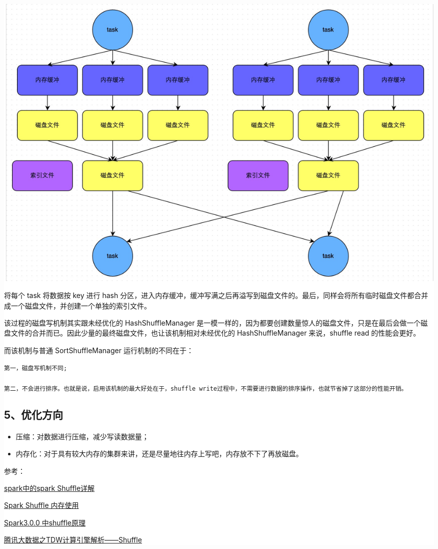 ![sparkshuffle05](./image/sparkshuffle05.png)


将每个 task 将数据按 key 进行 hash 分区，进入内存缓冲，缓冲写满之后再溢写到磁盘文件的。最后，同样会将所有临时磁盘文件都合并成一个磁盘文件，并创建一个单独的索引文件。

该过程的磁盘写机制其实跟未经优化的 HashShuffleManager 是一模一样的，因为都要创建数量惊人的磁盘文件，只是在最后会做一个磁盘文件的合并而已。因此少量的最终磁盘文件，也让该机制相对未经优化的 HashShuffleManager 来说，shuffle read 的性能会更好。

而该机制与普通 SortShuffleManager 运行机制的不同在于：

	第一，磁盘写机制不同;

	第二，不会进行排序。也就是说，启用该机制的最大好处在于，shuffle write过程中，不需要进行数据的排序操作，也就节省掉了这部分的性能开销。

## 5、优化方向

- 压缩：对数据进行压缩，减少写读数据量；

- 内存化：对于具有较大内存的集群来讲，还是尽量地往内存上写吧，内存放不下了再放磁盘。

参考：

[spark中的spark Shuffle详解](https://www.2cto.com/net/201712/703242.html)

[Spark Shuffle 内存使用](https://www.jianshu.com/p/4b53992e6b38)

[Spark3.0.0 中shuffle原理](https://blog.csdn.net/newhandnew413/article/details/107730608)

[腾讯大数据之TDW计算引擎解析——Shuffle](https://data.qq.com/article?id=543)
